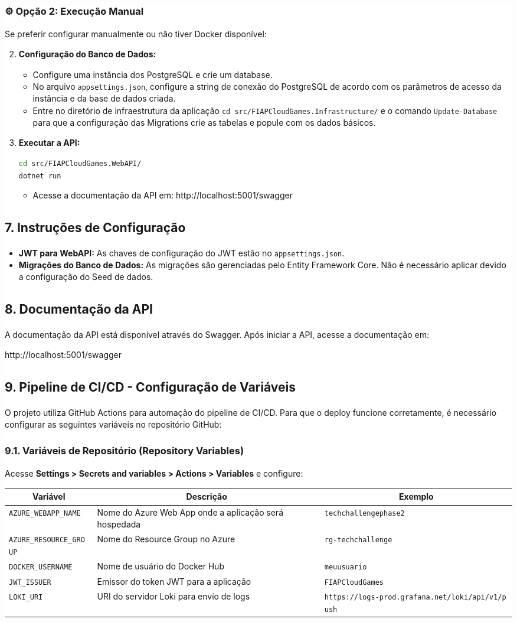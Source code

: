 ### **⚙️ Opção 2: Execução Manual**

Se preferir configurar manualmente ou não tiver Docker disponível:

2. **Configuração do Banco de Dados:**
   - Configure uma instância dos PostgreSQL e crie um database.
   - No arquivo `appsettings.json`, configure a string de conexão do PostgreSQL de acordo com os parâmetros de acesso da instância e da base de dados criada.
   - Entre no diretório de infraestrutura da aplicação `cd src/FIAPCloudGames.Infrastructure/` e o comando `Update-Database` para que a configuração das Migrations crie as tabelas e popule com os dados básicos.

3. **Executar a API:**
   ```bash
   cd src/FIAPCloudGames.WebAPI/
   dotnet run
   ```
   - Acesse a documentação da API em: http://localhost:5001/swagger

## **7. Instruções de Configuração**

- **JWT para WebAPI:** As chaves de configuração do JWT estão no `appsettings.json`.
- **Migrações do Banco de Dados:** As migrações são gerenciadas pelo Entity Framework Core. Não é necessário aplicar devido a configuração do Seed de dados.

## **8. Documentação da API**

A documentação da API está disponível através do Swagger. Após iniciar a API, acesse a documentação em:

http://localhost:5001/swagger

## **9. Pipeline de CI/CD - Configuração de Variáveis**

O projeto utiliza GitHub Actions para automação do pipeline de CI/CD. Para que o deploy funcione corretamente, é necessário configurar as seguintes variáveis no repositório GitHub:

### **9.1. Variáveis de Repositório (Repository Variables)**

Acesse **Settings > Secrets and variables > Actions > Variables** e configure:

| Variável | Descrição | Exemplo |
|----------|-----------|---------|
| `AZURE_WEBAPP_NAME` | Nome do Azure Web App onde a aplicação será hospedada | `techchallengephase2` |
| `AZURE_RESOURCE_GROUP` | Nome do Resource Group no Azure | `rg-techchallenge` |
| `DOCKER_USERNAME` | Nome de usuário do Docker Hub | `meuusuario` |
| `JWT_ISSUER` | Emissor do token JWT para a aplicação | `FIAPCloudGames` |
| `LOKI_URI` | URI do servidor Loki para envio de logs | `https://logs-prod.grafana.net/loki/api/v1/push` |
